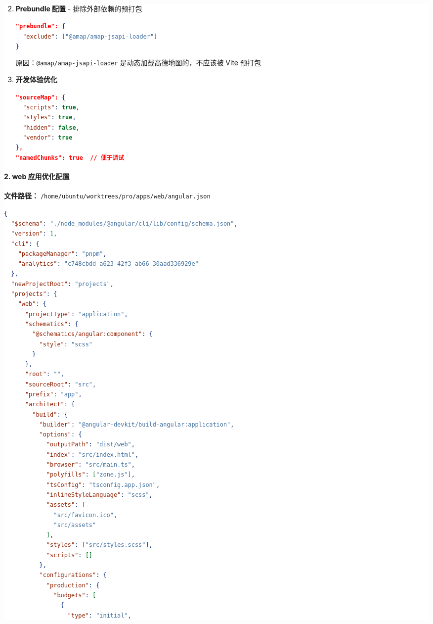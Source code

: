 2. **Prebundle 配置** - 排除外部依赖的预打包
   ```json
   "prebundle": {
     "exclude": ["@amap/amap-jsapi-loader"]
   }
   ```

   原因：`@amap/amap-jsapi-loader` 是动态加载高德地图的，不应该被 Vite 预打包

3. **开发体验优化**
   ```json
   "sourceMap": {
     "scripts": true,
     "styles": true,
     "hidden": false,
     "vendor": true
   },
   "namedChunks": true  // 便于调试
   ```

#### 2. web 应用优化配置

**文件路径：** `/home/ubuntu/worktrees/pro/apps/web/angular.json`

```json
{
  "$schema": "./node_modules/@angular/cli/lib/config/schema.json",
  "version": 1,
  "cli": {
    "packageManager": "pnpm",
    "analytics": "c748cbdd-a623-42f3-ab66-30aad336929e"
  },
  "newProjectRoot": "projects",
  "projects": {
    "web": {
      "projectType": "application",
      "schematics": {
        "@schematics/angular:component": {
          "style": "scss"
        }
      },
      "root": "",
      "sourceRoot": "src",
      "prefix": "app",
      "architect": {
        "build": {
          "builder": "@angular-devkit/build-angular:application",
          "options": {
            "outputPath": "dist/web",
            "index": "src/index.html",
            "browser": "src/main.ts",
            "polyfills": ["zone.js"],
            "tsConfig": "tsconfig.app.json",
            "inlineStyleLanguage": "scss",
            "assets": [
              "src/favicon.ico",
              "src/assets"
            ],
            "styles": ["src/styles.scss"],
            "scripts": []
          },
          "configurations": {
            "production": {
              "budgets": [
                {
                  "type": "initial",
```
